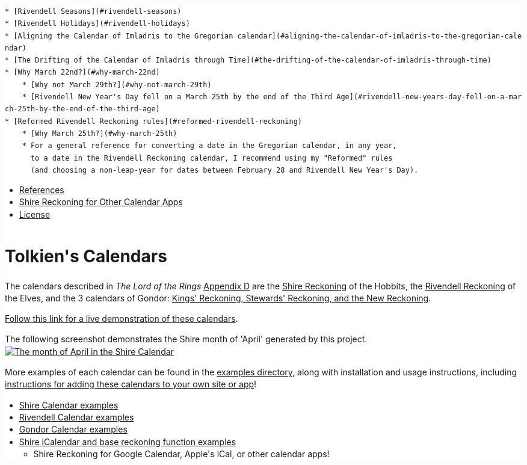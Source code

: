     * [Rivendell Seasons](#rivendell-seasons)
    * [Rivendell Holidays](#rivendell-holidays)
    * [Aligning the Calendar of Imladris to the Gregorian calendar](#aligning-the-calendar-of-imladris-to-the-gregorian-calendar)
    * [The Drifting of the Calendar of Imladris through Time](#the-drifting-of-the-calendar-of-imladris-through-time)
    * [Why March 22nd?](#why-march-22nd)
        * [Why not March 29th?](#why-not-march-29th)
        * [Rivendell New Year's Day fell on a March 25th by the end of the Third Age](#rivendell-new-years-day-fell-on-a-march-25th-by-the-end-of-the-third-age)
    * [Reformed Rivendell Reckoning rules](#reformed-rivendell-reckoning)
        * [Why March 25th?](#why-march-25th)
        * For a general reference for converting a date in the Gregorian calendar, in any year,
          to a date in the Rivendell Reckoning calendar, I recommend using my "Reformed" rules
          (and choosing a non-leap-year for dates between February 28 and Rivendell New Year's Day).
* [References](#references)
* [Shire Reckoning for Other Calendar Apps](#shire-reckoning-for-other-calendar-apps-shire-reckoningics)
* [License](#license)

# Tolkien's Calendars

The calendars described in *The Lord of the Rings* [Appendix D](https://tolkiengateway.net/wiki/Appendix_D) are
the [Shire Reckoning](#shire-reckoning-notes) of the Hobbits,
the [Rivendell Reckoning](#rivendell-reckoning-notes) of the Elves,
and the 3 calendars of Gondor:
[Kings' Reckoning, Stewards' Reckoning, and the New Reckoning](#gondor-reckoning-notes).

[Follow this link for a live demonstration of these calendars](https://psarando.github.io/shire-reckoning/#tolkiens-calendars).

The following screenshot demonstrates the Shire month of 'April' generated by this project.
[![The month of April in the Shire Calendar](Shire-Reckoning_2021-03-22.png)](https://psarando.github.io/shire-reckoning/#tolkiens-calendars)

More examples of each calendar can be found in the
[examples directory](https://psarando.github.io/shire-reckoning/examples/),
along with installation and usage instructions,
including [instructions for adding these calendars to your own site or app](https://psarando.github.io/shire-reckoning/examples/)!

* [Shire Calendar examples](https://psarando.github.io/shire-reckoning/examples/?path=/story/shire-reckoning-shire-calendar-year-view--comparing-all-region-names)
* [Rivendell Calendar examples](https://psarando.github.io/shire-reckoning/examples/?path=/story/shire-reckoning-rivendell-calendar-possible-historic-calendars--for-select-years-in-middle-earth-history)
* [Gondor Calendar examples](https://psarando.github.io/shire-reckoning/examples/?path=/story/shire-reckoning-gondor-calendar-year-view--comparing-all-reckonings)
* [Shire iCalendar and base reckoning function examples](https://psarando.github.io/shire-reckoning/examples/?path=/story/shire-reckoning-shire-calendar--icalendar-creator-for-importing-into-your-calendar)
    * Shire Reckoning for Google Calendar, Apple's iCal, or other calendar apps!
